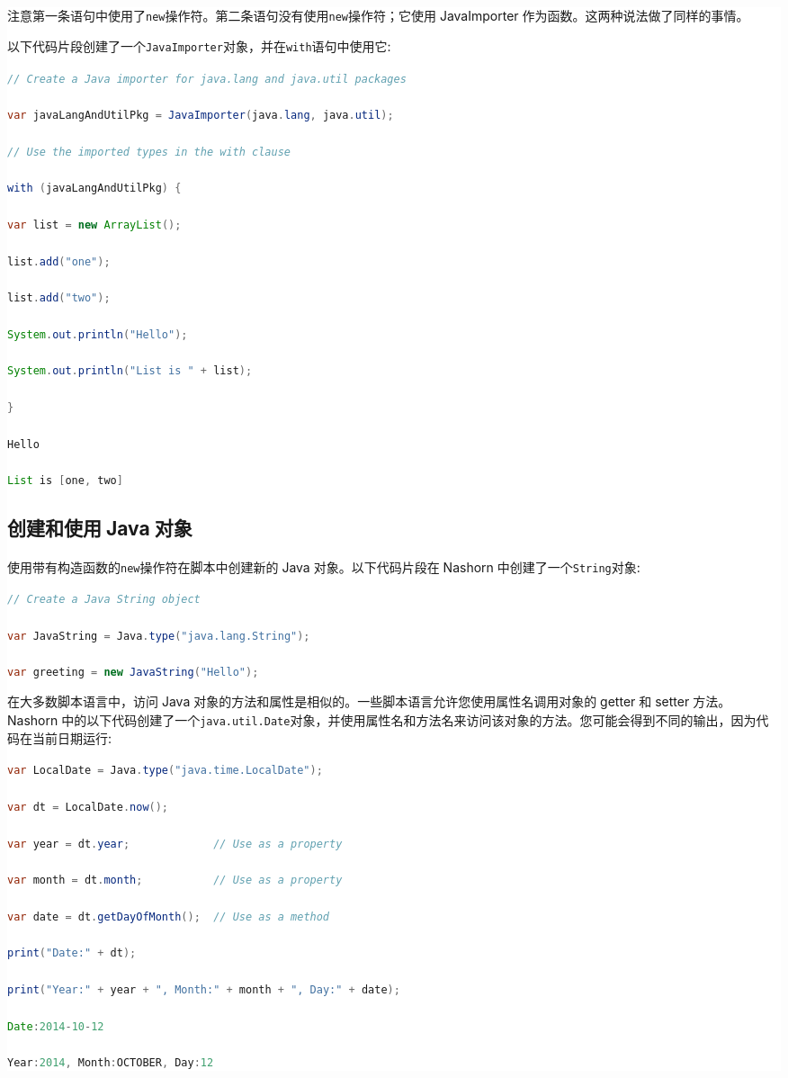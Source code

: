 注意第一条语句中使用了`new`操作符。第二条语句没有使用`new`操作符；它使用 JavaImporter 作为函数。这两种说法做了同样的事情。

以下代码片段创建了一个`JavaImporter`对象，并在`with`语句中使用它:

```java
// Create a Java importer for java.lang and java.util packages

var javaLangAndUtilPkg = JavaImporter(java.lang, java.util);

// Use the imported types in the with clause

with (javaLangAndUtilPkg) {

var list = new ArrayList();

list.add("one");

list.add("two");

System.out.println("Hello");

System.out.println("List is " + list);

}

Hello

List is [one, two]
```

## 创建和使用 Java 对象

使用带有构造函数的`new`操作符在脚本中创建新的 Java 对象。以下代码片段在 Nashorn 中创建了一个`String`对象:

```java
// Create a Java String object

var JavaString = Java.type("java.lang.String");

var greeting = new JavaString("Hello");
```

在大多数脚本语言中，访问 Java 对象的方法和属性是相似的。一些脚本语言允许您使用属性名调用对象的 getter 和 setter 方法。Nashorn 中的以下代码创建了一个`java.util.Date`对象，并使用属性名和方法名来访问该对象的方法。您可能会得到不同的输出，因为代码在当前日期运行:

```java
var LocalDate = Java.type("java.time.LocalDate");

var dt = LocalDate.now();

var year = dt.year;             // Use as a property

var month = dt.month;           // Use as a property

var date = dt.getDayOfMonth();  // Use as a method

print("Date:" + dt);

print("Year:" + year + ", Month:" + month + ", Day:" + date);

Date:2014-10-12

Year:2014, Month:OCTOBER, Day:12
```
